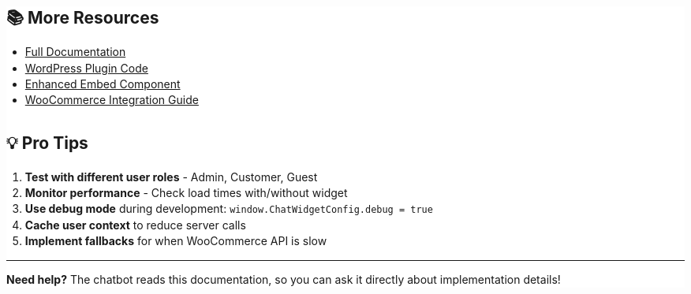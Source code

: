 ## 📚 More Resources

- [Full Documentation](./WOOCOMMERCE_EMBED_GUIDE.md)
- [WordPress Plugin Code](../wordpress-plugin/customer-service-chat.php)
- [Enhanced Embed Component](../app/embed/enhanced-page.tsx)
- [WooCommerce Integration Guide](./WOOCOMMERCE_INTEGRATION_GUIDE.md)

## 💡 Pro Tips

1. **Test with different user roles** - Admin, Customer, Guest
2. **Monitor performance** - Check load times with/without widget
3. **Use debug mode** during development: `window.ChatWidgetConfig.debug = true`
4. **Cache user context** to reduce server calls
5. **Implement fallbacks** for when WooCommerce API is slow

---

**Need help?** The chatbot reads this documentation, so you can ask it directly about implementation details!